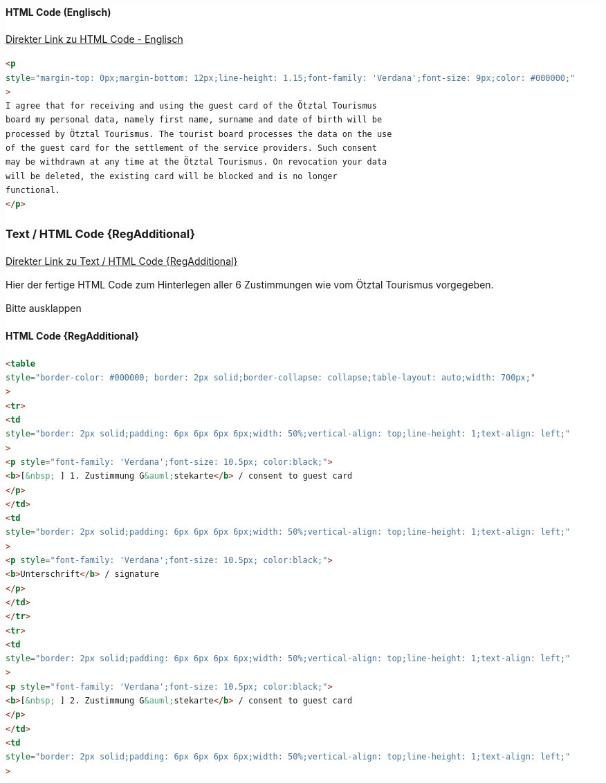 #### HTML Code (Englisch)
[Direkter Link zu HTML Code - Englisch](https://docs.casablanca.at/desktop/guest_cards/oetztal_summer_card_2025/#html-code---englisch)
```html
<p
style="margin-top: 0px;margin-bottom: 12px;line-height: 1.15;font-family: 'Verdana';font-size: 9px;color: #000000;"
>
I agree that for receiving and using the guest card of the Ötztal Tourismus
board my personal data, namely first name, surname and date of birth will be
processed by Ötztal Tourismus. The tourist board processes the data on the use
of the guest card for the settlement of the service providers. Such consent
may be withdrawn at any time at the Ötztal Tourismus. On revocation your data
will be deleted, the existing card will be blocked and is no longer
functional.
</p>
```

### Text / HTML Code {RegAdditional}
[Direkter Link zu Text / HTML Code {RegAdditional}](https://docs.casablanca.at/desktop/guest_cards/oetztal_summer_card_2025/#text--html-code-regadditional)

Hier der fertige HTML Code zum Hinterlegen aller 6 Zustimmungen wie vom Ötztal Tourismus vorgegeben.

Bitte ausklappen

#### HTML Code {RegAdditional}
```html
<table
style="border-color: #000000; border: 2px solid;border-collapse: collapse;table-layout: auto;width: 700px;"
>
<tr>
<td
style="border: 2px solid;padding: 6px 6px 6px 6px;width: 50%;vertical-align: top;line-height: 1;text-align: left;"
>
<p style="font-family: 'Verdana';font-size: 10.5px; color:black;">
<b>[&nbsp; ] 1. Zustimmung G&auml;stekarte</b> / consent to guest card
</p>
</td>
<td
style="border: 2px solid;padding: 6px 6px 6px 6px;width: 50%;vertical-align: top;line-height: 1;text-align: left;"
>
<p style="font-family: 'Verdana';font-size: 10.5px; color:black;">
<b>Unterschrift</b> / signature
</p>
</td>
</tr>
<tr>
<td
style="border: 2px solid;padding: 6px 6px 6px 6px;width: 50%;vertical-align: top;line-height: 1;text-align: left;"
>
<p style="font-family: 'Verdana';font-size: 10.5px; color:black;">
<b>[&nbsp; ] 2. Zustimmung G&auml;stekarte</b> / consent to guest card
</p>
</td>
<td
style="border: 2px solid;padding: 6px 6px 6px 6px;width: 50%;vertical-align: top;line-height: 1;text-align: left;"
>
```